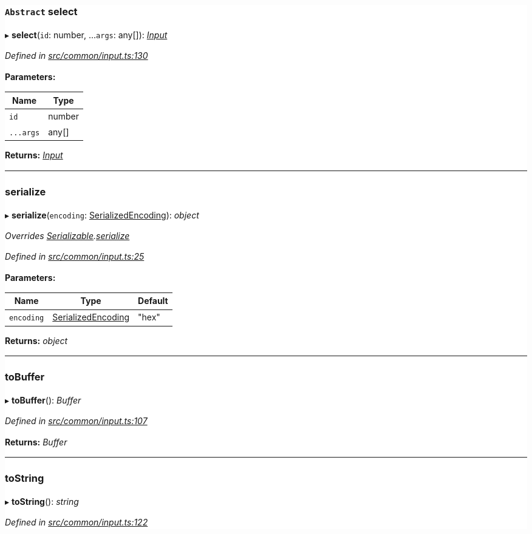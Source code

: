 
### `Abstract` select

▸ **select**(`id`: number, ...`args`: any[]): _[Input](common_inputs.input)_

_Defined in [src/common/input.ts:130](https://github.com/chain4travel/caminojs/blob/3883166/src/common/input.ts#L130)_

**Parameters:**

| Name      | Type   |
| --------- | ------ |
| `id`      | number |
| `...args` | any[]  |

**Returns:** _[Input](common_inputs.input)_

---

### serialize

▸ **serialize**(`encoding`: [SerializedEncoding](../modules/utils_serialization#serializedencoding)): _object_

_Overrides [Serializable](utils_serialization.serializable).[serialize](utils_serialization.serializable#serialize)_

_Defined in [src/common/input.ts:25](https://github.com/chain4travel/caminojs/blob/3883166/src/common/input.ts#L25)_

**Parameters:**

| Name       | Type                                                                    | Default |
| ---------- | ----------------------------------------------------------------------- | ------- |
| `encoding` | [SerializedEncoding](../modules/utils_serialization#serializedencoding) | "hex"   |

**Returns:** _object_

---

### toBuffer

▸ **toBuffer**(): _Buffer_

_Defined in [src/common/input.ts:107](https://github.com/chain4travel/caminojs/blob/3883166/src/common/input.ts#L107)_

**Returns:** _Buffer_

---

### toString

▸ **toString**(): _string_

_Defined in [src/common/input.ts:122](https://github.com/chain4travel/caminojs/blob/3883166/src/common/input.ts#L122)_
